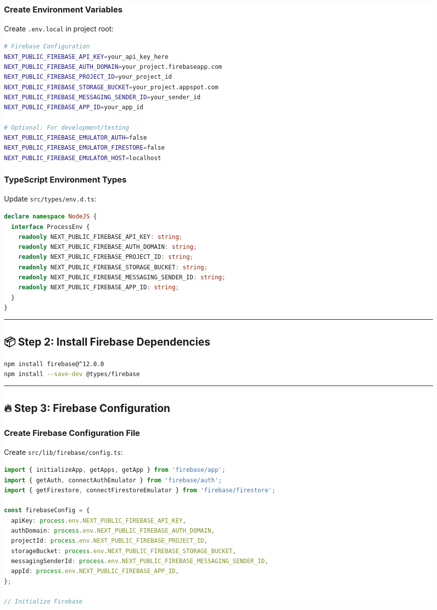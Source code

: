 ### Create Environment Variables
Create `.env.local` in project root:

```bash
# Firebase Configuration
NEXT_PUBLIC_FIREBASE_API_KEY=your_api_key_here
NEXT_PUBLIC_FIREBASE_AUTH_DOMAIN=your_project.firebaseapp.com
NEXT_PUBLIC_FIREBASE_PROJECT_ID=your_project_id
NEXT_PUBLIC_FIREBASE_STORAGE_BUCKET=your_project.appspot.com
NEXT_PUBLIC_FIREBASE_MESSAGING_SENDER_ID=your_sender_id
NEXT_PUBLIC_FIREBASE_APP_ID=your_app_id

# Optional: For development/testing
NEXT_PUBLIC_FIREBASE_EMULATOR_AUTH=false
NEXT_PUBLIC_FIREBASE_EMULATOR_FIRESTORE=false
NEXT_PUBLIC_FIREBASE_EMULATOR_HOST=localhost
```

### TypeScript Environment Types
Update `src/types/env.d.ts`:

```typescript
declare namespace NodeJS {
  interface ProcessEnv {
    readonly NEXT_PUBLIC_FIREBASE_API_KEY: string;
    readonly NEXT_PUBLIC_FIREBASE_AUTH_DOMAIN: string;
    readonly NEXT_PUBLIC_FIREBASE_PROJECT_ID: string;
    readonly NEXT_PUBLIC_FIREBASE_STORAGE_BUCKET: string;
    readonly NEXT_PUBLIC_FIREBASE_MESSAGING_SENDER_ID: string;
    readonly NEXT_PUBLIC_FIREBASE_APP_ID: string;
  }
}
```

---

## 📦 Step 2: Install Firebase Dependencies

```bash
npm install firebase@^12.0.0
npm install --save-dev @types/firebase
```

---

## 🔥 Step 3: Firebase Configuration

### Create Firebase Configuration File
Create `src/lib/firebase/config.ts`:

```typescript
import { initializeApp, getApps, getApp } from 'firebase/app';
import { getAuth, connectAuthEmulator } from 'firebase/auth';
import { getFirestore, connectFirestoreEmulator } from 'firebase/firestore';

const firebaseConfig = {
  apiKey: process.env.NEXT_PUBLIC_FIREBASE_API_KEY,
  authDomain: process.env.NEXT_PUBLIC_FIREBASE_AUTH_DOMAIN,
  projectId: process.env.NEXT_PUBLIC_FIREBASE_PROJECT_ID,
  storageBucket: process.env.NEXT_PUBLIC_FIREBASE_STORAGE_BUCKET,
  messagingSenderId: process.env.NEXT_PUBLIC_FIREBASE_MESSAGING_SENDER_ID,
  appId: process.env.NEXT_PUBLIC_FIREBASE_APP_ID,
};

// Initialize Firebase
```